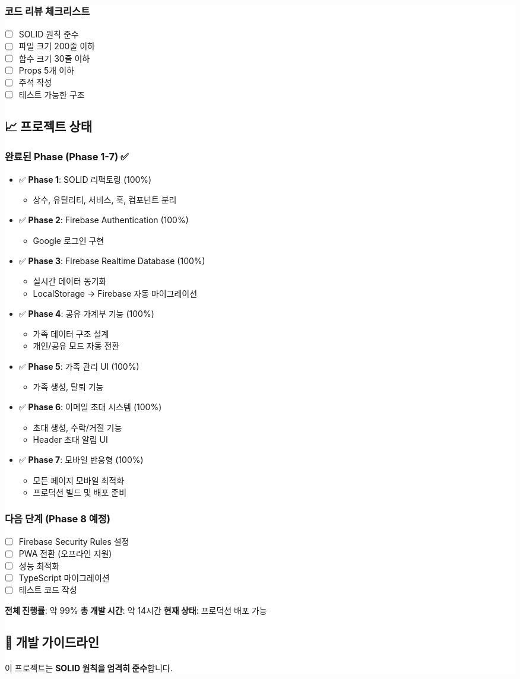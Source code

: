 ### 코드 리뷰 체크리스트

- [ ] SOLID 원칙 준수
- [ ] 파일 크기 200줄 이하
- [ ] 함수 크기 30줄 이하
- [ ] Props 5개 이하
- [ ] 주석 작성
- [ ] 테스트 가능한 구조

## 📈 프로젝트 상태

### 완료된 Phase (Phase 1-7) ✅

- ✅ **Phase 1**: SOLID 리팩토링 (100%)
  - 상수, 유틸리티, 서비스, 훅, 컴포넌트 분리

- ✅ **Phase 2**: Firebase Authentication (100%)
  - Google 로그인 구현

- ✅ **Phase 3**: Firebase Realtime Database (100%)
  - 실시간 데이터 동기화
  - LocalStorage → Firebase 자동 마이그레이션

- ✅ **Phase 4**: 공유 가계부 기능 (100%)
  - 가족 데이터 구조 설계
  - 개인/공유 모드 자동 전환

- ✅ **Phase 5**: 가족 관리 UI (100%)
  - 가족 생성, 탈퇴 기능

- ✅ **Phase 6**: 이메일 초대 시스템 (100%)
  - 초대 생성, 수락/거절 기능
  - Header 초대 알림 UI

- ✅ **Phase 7**: 모바일 반응형 (100%)
  - 모든 페이지 모바일 최적화
  - 프로덕션 빌드 및 배포 준비

### 다음 단계 (Phase 8 예정)

- [ ] Firebase Security Rules 설정
- [ ] PWA 전환 (오프라인 지원)
- [ ] 성능 최적화
- [ ] TypeScript 마이그레이션
- [ ] 테스트 코드 작성

**전체 진행률**: 약 99%
**총 개발 시간**: 약 14시간
**현재 상태**: 프로덕션 배포 가능

## 🤝 개발 가이드라인

이 프로젝트는 **SOLID 원칙을 엄격히 준수**합니다.
